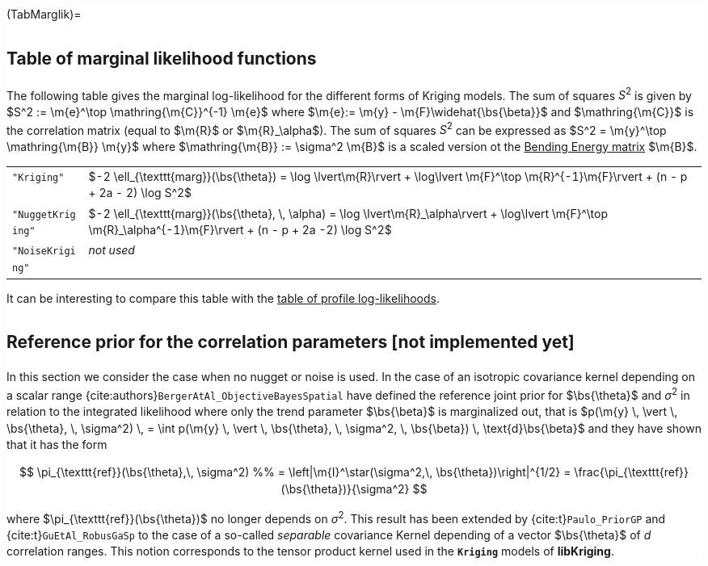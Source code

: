 (TabMarglik)=
## Table of marginal likelihood functions

The following table gives the marginal log-likelihood for the
different forms of Kriging models. The sum of squares $S^2$ is given
by $S^2 := \m{e}^\top \mathring{\m{C}}^{-1} \m{e}$
where $\m{e}:= \m{y} -
\m{F}\widehat{\bs{\beta}}$ and $\mathring{\m{C}}$ is
the correlation matrix (equal to $\m{R}$ or
$\m{R}_\alpha$). The sum of squares $S^2$ can be expressed as
$S^2 = \m{y}^\top \mathring{\m{B}} \m{y}$ where
$\mathring{\m{B}} := \sigma^2 \m{B}$ is a scaled version ot
the [Bending Energy matrix](SecBending) $\m{B}$.


|   |   |
|:--|:--|
| `"Kriging"` | $-2 \ell_{\texttt{marg}}(\bs{\theta}) = \log \lvert\m{R}\rvert + \log\lvert \m{F}^\top \m{R}^{-1}\m{F}\rvert + (n - p + 2a - 2) \log S^2$  |
| `"NuggetKriging"` | $-2 \ell_{\texttt{marg}}(\bs{\theta}, \, \alpha) = \log \lvert\m{R}_\alpha\rvert + \log\lvert \m{F}^\top \m{R}_\alpha^{-1}\m{F}\rvert + (n - p + 2a -2) \log S^2$ |
| `"NoiseKriging"` | *not used*  |


It can be interesting to compare this table with the [table of profile
log-likelihoods](TabProflik). 



## Reference prior for the correlation parameters [not implemented yet]

In this section we consider the case when no nugget or noise is
used. In the case of an isotropic covariance kernel depending on a
scalar range {cite:authors}`BergerAtAl_ObjectiveBayesSpatial` have
defined the reference joint prior for $\bs{\theta}$ and $\sigma^2$ in
relation to the integrated likelihood where only the trend parameter
$\bs{\beta}$ is marginalized out, that is $p(\m{y} \, \vert \,
\bs{\theta}, \, \sigma^2) \, = \int p(\m{y} \, \vert \, \bs{\theta},
\, \sigma^2, \, \bs{\beta}) \, \text{d}\bs{\beta}$ and they have shown
that it has the form

$$
  \pi_{\texttt{ref}}(\bs{\theta},\, \sigma^2) %% = \left|\m{I}^\star(\sigma^2,\, \bs{\theta})\right|^{1/2}
  = \frac{\pi_{\texttt{ref}}(\bs{\theta})}{\sigma^2}
$$

where $\pi_{\texttt{ref}}(\bs{\theta})$ no longer depends on
$\sigma^2$. This result has been extended by {cite:t}`Paulo_PriorGP` and
{cite:t}`GuEtAl_RobusGaSp` to the case of a so-called *separable*
covariance Kernel depending of a vector $\bs{\theta}$ of $d$
correlation ranges. This notion corresponds to the tensor product
kernel used in the **`Kriging`** models of **libKriging**.
